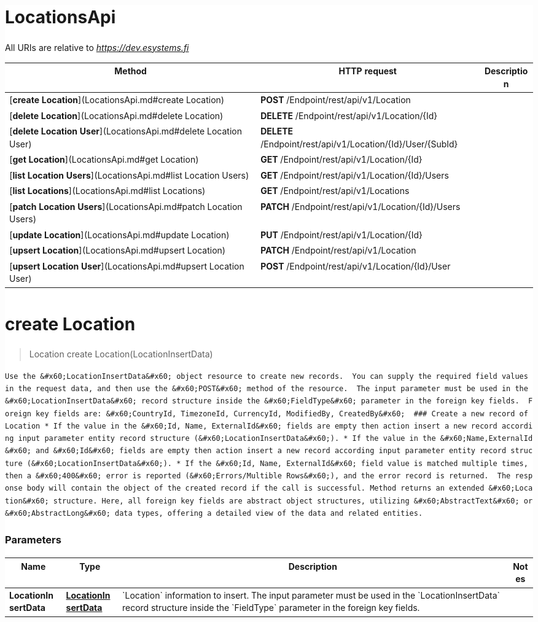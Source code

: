 # LocationsApi

All URIs are relative to *https://dev.esystems.fi*

| Method | HTTP request | Description |
|------------- | ------------- | -------------|
| [**create Location**](LocationsApi.md#create Location) | **POST** /Endpoint/rest/api/v1/Location |  |
| [**delete Location**](LocationsApi.md#delete Location) | **DELETE** /Endpoint/rest/api/v1/Location/{Id} |  |
| [**delete Location User**](LocationsApi.md#delete Location User) | **DELETE** /Endpoint/rest/api/v1/Location/{Id}/User/{SubId} |  |
| [**get Location**](LocationsApi.md#get Location) | **GET** /Endpoint/rest/api/v1/Location/{Id} |  |
| [**list Location Users**](LocationsApi.md#list Location Users) | **GET** /Endpoint/rest/api/v1/Location/{Id}/Users |  |
| [**list Locations**](LocationsApi.md#list Locations) | **GET** /Endpoint/rest/api/v1/Locations |  |
| [**patch Location Users**](LocationsApi.md#patch Location Users) | **PATCH** /Endpoint/rest/api/v1/Location/{Id}/Users |  |
| [**update Location**](LocationsApi.md#update Location) | **PUT** /Endpoint/rest/api/v1/Location/{Id} |  |
| [**upsert Location**](LocationsApi.md#upsert Location) | **PATCH** /Endpoint/rest/api/v1/Location |  |
| [**upsert Location User**](LocationsApi.md#upsert Location User) | **POST** /Endpoint/rest/api/v1/Location/{Id}/User |  |


<a name="create Location"></a>
# **create Location**
> Location create Location(LocationInsertData)



    Use the &#x60;LocationInsertData&#x60; object resource to create new records.  You can supply the required field values in the request data, and then use the &#x60;POST&#x60; method of the resource.  The input parameter must be used in the &#x60;LocationInsertData&#x60; record structure inside the &#x60;FieldType&#x60; parameter in the foreign key fields.  Foreign key fields are: &#x60;CountryId, TimezoneId, CurrencyId, ModifiedBy, CreatedBy&#x60;  ### Create a new record of Location * If the value in the &#x60;Id, Name, ExternalId&#x60; fields are empty then action insert a new record according input parameter entity record structure (&#x60;LocationInsertData&#x60;). * If the value in the &#x60;Name,ExternalId&#x60; and &#x60;Id&#x60; fields are empty then action insert a new record according input parameter entity record structure (&#x60;LocationInsertData&#x60;). * If the &#x60;Id, Name, ExternalId&#x60; field value is matched multiple times, then a &#x60;400&#x60; error is reported (&#x60;Errors/Multible Rows&#x60;), and the error record is returned.  The response body will contain the object of the created record if the call is successful. Method returns an extended &#x60;Location&#x60; structure. Here, all foreign key fields are abstract object structures, utilizing &#x60;AbstractText&#x60; or &#x60;AbstractLong&#x60; data types, offering a detailed view of the data and related entities.  

### Parameters

|Name | Type | Description  | Notes |
|------------- | ------------- | ------------- | -------------|
| **LocationInsertData** | [**LocationInsertData**](../Models/LocationInsertData.md)| &#x60;Location&#x60; information to insert.  The input parameter must be used in the &#x60;LocationInsertData&#x60; record structure inside the &#x60;FieldType&#x60; parameter in the foreign key fields. | |
